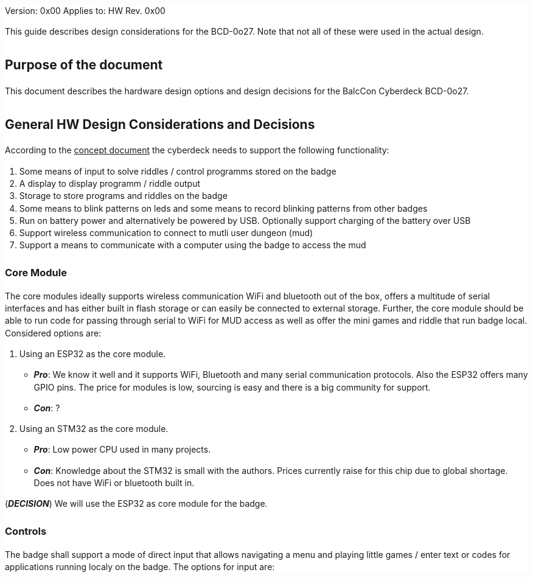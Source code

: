 Version: 0x00
Applies to: HW Rev. 0x00

This guide describes design considerations for the BCD-0o27. Note that not all of these were used in the actual design.

## Purpose of the document
This document describes the hardware design options and design decisions for
the BalcCon Cyberdeck BCD-0o27.

## General HW Design Considerations and Decisions
According to the [concept document](CONCEPT.md) the cyberdeck needs to support
the following functionality:

1. Some means of input to solve riddles / control programms stored on the badge
1. A display to display programm / riddle output
1. Storage to store programs and riddles on the badge
1. Some means to blink patterns on leds and some means to record blinking
    patterns from other badges
1. Run on battery power and alternatively be powered by USB. Optionally support
    charging of the battery over USB
1. Support wireless communication to connect to mutli user dungeon (mud)
1. Support a means to communicate with a computer using the badge to access the
    mud

### Core Module
The core modules ideally supports wireless communication WiFi and bluetooth out
of the box, offers a multitude of serial interfaces and has either built in 
flash storage or can easily be connected to external storage. Further, the core
module should be able to run code for passing through serial to WiFi for MUD
access as well as offer the mini games and riddle that run badge local. 
Considered options are:

1. Using an ESP32 as the core module.

    - ***Pro***: We know it well and it supports WiFi, Bluetooth and many
        serial communication protocols. Also the ESP32 offers many GPIO pins.
        The price for modules is low, sourcing is easy and there is a big 
        community for support.
    
    - ***Con***: ?

1. Using an STM32 as the core module.

    - ***Pro***: Low power CPU used in many projects.

    - ***Con***: Knowledge about the STM32 is small with the authors. Prices
        currently raise for this chip due to global shortage. Does not have 
        WiFi or bluetooth built in.

(***DECISION***) We will use the ESP32 as core module for the badge.

### Controls
The badge shall support a mode of direct input that allows navigating a menu
and playing little games / enter text or codes for applications running localy
on the badge. The options for input are:
